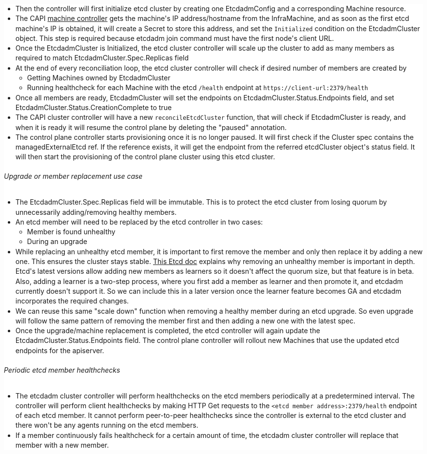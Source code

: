 - Then the controller will first initialize etcd cluster by creating one EtcdadmConfig and a corresponding Machine resource. 
- The CAPI [machine controller](https://github.com/mrajashree/cluster-api/blob/etcdadm_bootstrap/controllers/machine_controller_phases.go#L322-L378) gets the machine's IP address/hostname from the InfraMachine, and as soon as the first etcd machine's IP is obtained, it will create a Secret to store this address, and set the `Initialized` condition on the EtcdadmCluster object. This step is required because etcdadm join command must have the first node's client URL.
- Once the EtcdadmCluster is Initialized, the etcd cluster controller will scale up the cluster to add as many members as required to match EtcdadmCluster.Spec.Replicas field
- At the end of every reconciliation loop, the etcd cluster controller will check if desired number of members are created by
    * Getting Machines owned by EtcdadmCluster
    * Running healthcheck for each Machine with the etcd `/health` endpoint at `https://client-url:2379/health`
- Once all members are ready, EtcdadmCluster will set the endpoints on EtcdadmCluster.Status.Endpoints field, and set EtcdadmCluster.Status.CreationComplete to true
- The CAPI cluster controller will have a new `reconcileEtcdCluster` function, that will check if EtcdadmCluster is ready, and when it is ready it will resume the control plane by deleting the "paused" annotation.
- The control plane controller starts provisioning once it is no longer paused. It will first check if the Cluster spec contains the managedExternalEtcd ref. If the reference exists, it will get the endpoint from the referred etcdCluster object's status field. It will then start the provisioning of the control plane cluster using this etcd cluster.

###### Upgrade or member replacement use case

- The EtcdadmCluster.Spec.Replicas field will be immutable. This is to protect the etcd cluster from losing quorum by unnecessarily adding/removing healthy members.
- An etcd member will need to be replaced by the etcd controller in two cases:
  - Member is found unhealthy
  - During an upgrade
- While replacing an unhealthy etcd member, it is important to first remove the member and only then replace it by adding a new one. This ensures the cluster stays stable. [This Etcd doc](https://etcd.io/docs/v3.4/faq/#should-i-add-a-member-before-removing-an-unhealthy-member) explains why removing an unhealthy member is important in depth. Etcd's latest versions allow adding new members as learners so it doesn't affect the quorum size, but that feature is in beta. Also, adding a learner is a two-step process, where you first add a member as learner and then promote it, and etcdadm currently doesn't support it. So we can include this in a later version once the learner feature becomes GA and etcdadm incorporates the required changes.
- We can reuse this same "scale down" function when removing a healthy member during an etcd upgrade. So even upgrade will follow the same pattern of removing the member first and then adding a new one with the latest spec.
- Once the upgrade/machine replacement is completed, the etcd controller will again update the EtcdadmCluster.Status.Endpoints field. The control plane controller will rollout new Machines that use the updated etcd endpoints for the apiserver.

###### Periodic etcd member healthchecks
- The etcdadm cluster controller will perform healthchecks on the etcd members periodically at a predetermined interval. The controller will perform client healthchecks by making HTTP Get requests to the `<etcd member address>:2379/health` endpoint of each etcd member. It cannot perform peer-to-peer healthchecks since the controller is external to the etcd cluster and there won't be any agents running on the etcd members.
- If a member continuously fails healthcheck for a certain amount of time, the etcdadm cluster controller will replace that member with a new member.
